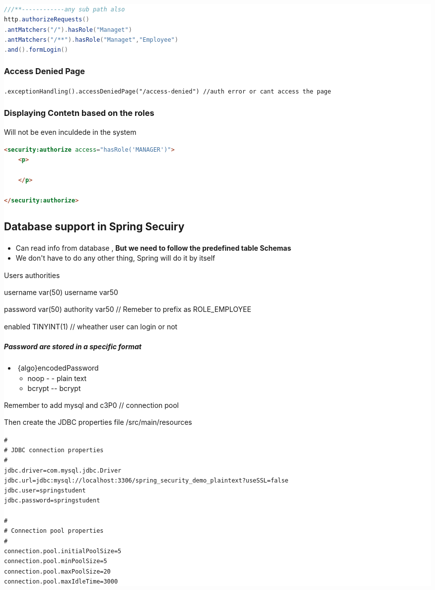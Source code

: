```java
///**------------any sub path also
http.authorizeRequests()
.antMatchers("/").hasRole("Managet")
.antMatchers("/**").hasRole("Managet","Employee")
.and().formLogin()
```

### Access Denied Page

```
.exceptionHandling().accessDeniedPage("/access-denied") //auth error or cant access the page
```

### Displaying Contetn based on the roles

Will not be even inculdede in the system

```html
<security:authorize access="hasRole('MANAGER')">
	<p>
        
    </p>

</security:authorize>
```



## Database support in Spring Secuiry	

- Can read info from database , **But we need to follow the predefined table Schemas**
- We don't have to do any other thing, Spring will do it by itself

Users                                                                   authorities

username var(50)                                              username var50

password var(50)												authority var50 // Remeber to prefix as ROLE_EMPLOYEE

enabled TINYINT(1) // wheather user can login or not



##### Password are stored in a specific format

- ​	{algo}encodedPassword
  - noop - - plain text
  - bcrypt -- bcrypt



Remember to add mysql and c3P0 // connection pool

Then create the JDBC properties file /src/main/resources

```
#
# JDBC connection properties
#
jdbc.driver=com.mysql.jdbc.Driver
jdbc.url=jdbc:mysql://localhost:3306/spring_security_demo_plaintext?useSSL=false
jdbc.user=springstudent
jdbc.password=springstudent

#
# Connection pool properties
#
connection.pool.initialPoolSize=5
connection.pool.minPoolSize=5
connection.pool.maxPoolSize=20
connection.pool.maxIdleTime=3000
```